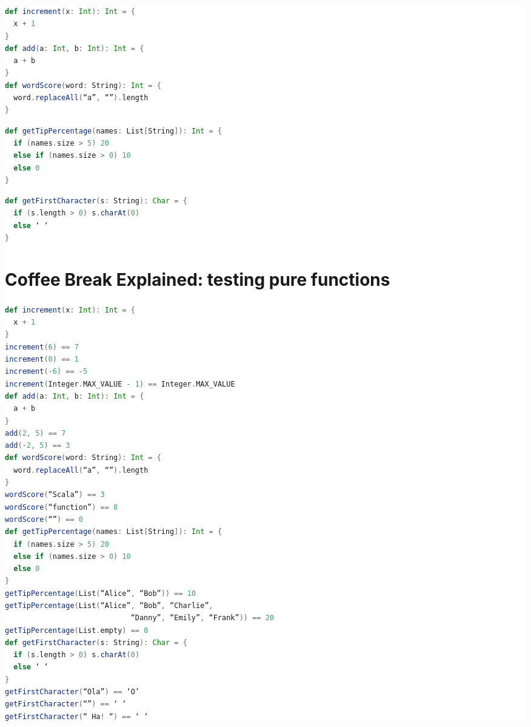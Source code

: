 ```scala
def increment(x: Int): Int = {
  x + 1
}
def add(a: Int, b: Int): Int = {
  a + b
}
def wordScore(word: String): Int = {
  word.replaceAll(“a”, “”).length
}
```

```scala
def getTipPercentage(names: List[String]): Int = {
  if (names.size > 5) 20
  else if (names.size > 0) 10
  else 0
}
```

```scala
def getFirstCharacter(s: String): Char = {
  if (s.length > 0) s.charAt(0)
  else ‘ ‘
}
```

# Coffee Break Explained: testing pure functions

```scala
def increment(x: Int): Int = {
  x + 1
}
increment(6) == 7
increment(0) == 1
increment(-6) == -5
increment(Integer.MAX_VALUE - 1) == Integer.MAX_VALUE
def add(a: Int, b: Int): Int = {
  a + b
}
add(2, 5) == 7
add(-2, 5) == 3
def wordScore(word: String): Int = {
  word.replaceAll(“a”, “”).length
}
wordScore(“Scala”) == 3
wordScore(“function”) == 8
wordScore(“”) == 0
def getTipPercentage(names: List[String]): Int = {
  if (names.size > 5) 20
  else if (names.size > 0) 10
  else 0
}
getTipPercentage(List(“Alice”, “Bob”)) == 10
getTipPercentage(List(“Alice”, “Bob”, “Charlie”,
                             “Danny”, “Emily”, “Frank”)) == 20
getTipPercentage(List.empty) == 0
def getFirstCharacter(s: String): Char = {
  if (s.length > 0) s.charAt(0)
  else ‘ ‘
}
getFirstCharacter(“Ola”) == ‘O’
getFirstCharacter(“”) == ‘ ‘
getFirstCharacter(“ Ha! “) == ‘ ‘
```